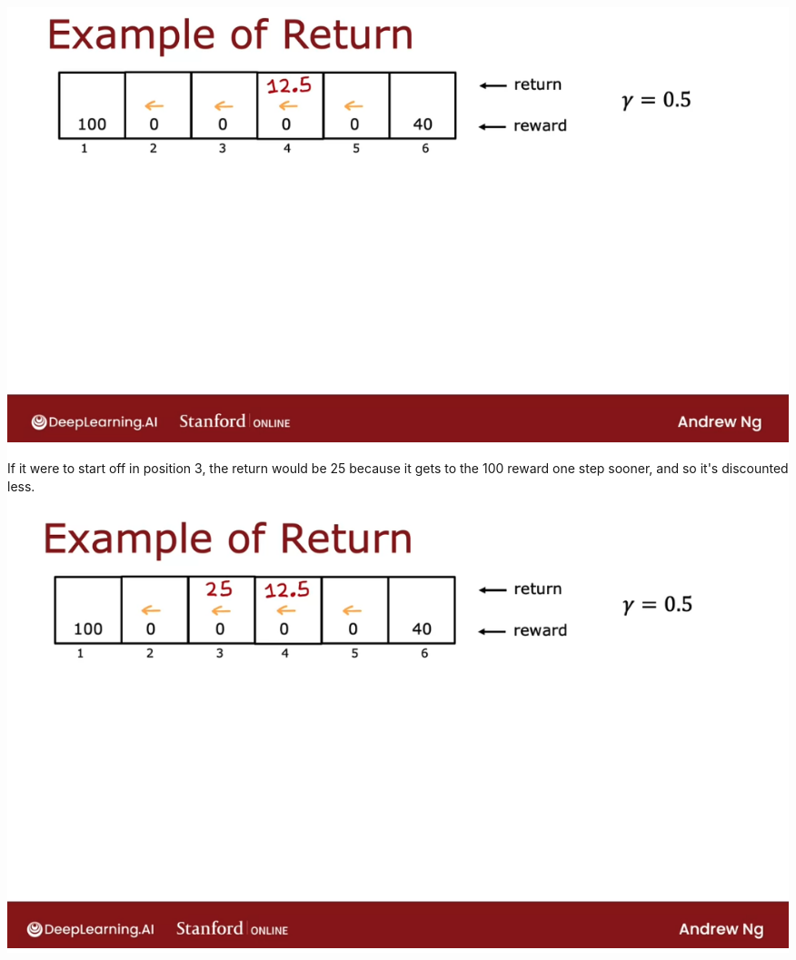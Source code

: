![](./img/2024-03-25-23-47-45.png)

If it were to start off in position 3, the return would be 25 because it gets to the 100 reward one step sooner, and so it's discounted less.

![](./img/2024-03-25-23-48-18.png)
